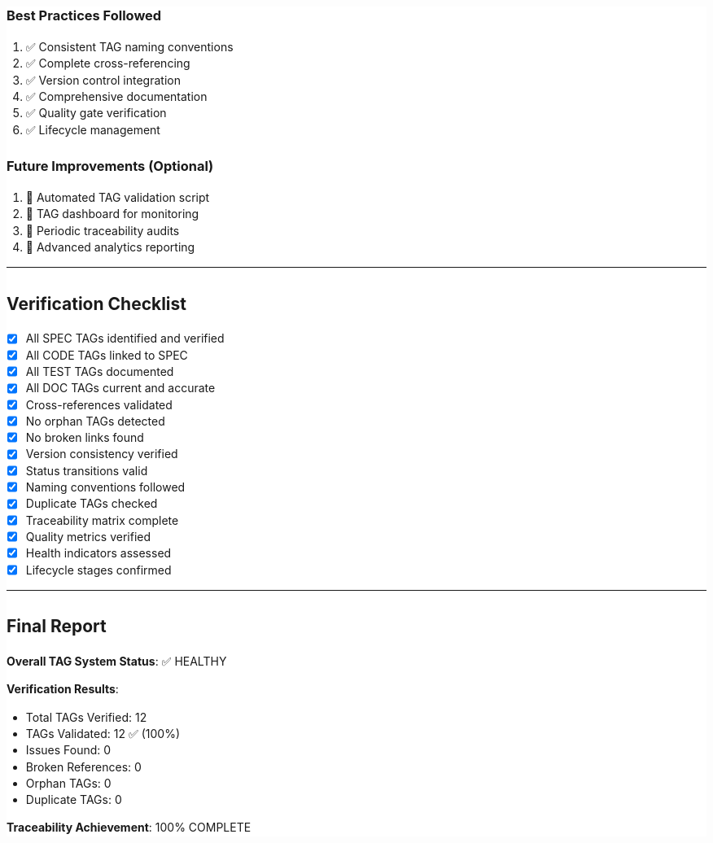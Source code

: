 ### Best Practices Followed

1. ✅ Consistent TAG naming conventions
2. ✅ Complete cross-referencing
3. ✅ Version control integration
4. ✅ Comprehensive documentation
5. ✅ Quality gate verification
6. ✅ Lifecycle management

### Future Improvements (Optional)

1. 🔵 Automated TAG validation script
2. 🔵 TAG dashboard for monitoring
3. 🔵 Periodic traceability audits
4. 🔵 Advanced analytics reporting

---

## Verification Checklist

- [x] All SPEC TAGs identified and verified
- [x] All CODE TAGs linked to SPEC
- [x] All TEST TAGs documented
- [x] All DOC TAGs current and accurate
- [x] Cross-references validated
- [x] No orphan TAGs detected
- [x] No broken links found
- [x] Version consistency verified
- [x] Status transitions valid
- [x] Naming conventions followed
- [x] Duplicate TAGs checked
- [x] Traceability matrix complete
- [x] Quality metrics verified
- [x] Health indicators assessed
- [x] Lifecycle stages confirmed

---

## Final Report

**Overall TAG System Status**: ✅ HEALTHY

**Verification Results**:

- Total TAGs Verified: 12
- TAGs Validated: 12 ✅ (100%)
- Issues Found: 0
- Broken References: 0
- Orphan TAGs: 0
- Duplicate TAGs: 0

**Traceability Achievement**: 100% COMPLETE
